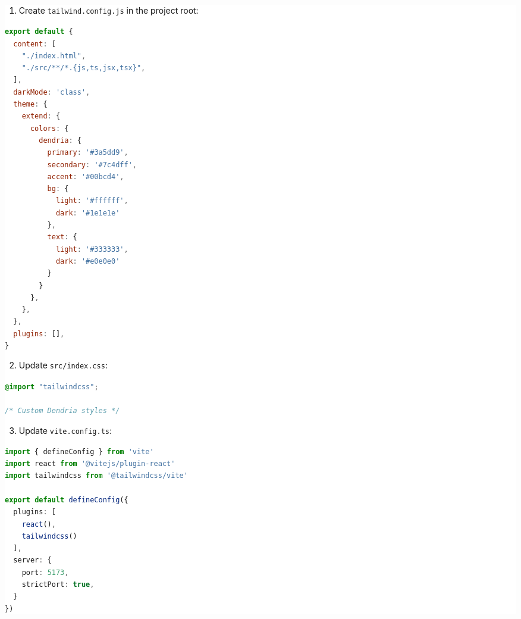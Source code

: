 1. Create `tailwind.config.js` in the project root:
```javascript
export default {
  content: [
    "./index.html",
    "./src/**/*.{js,ts,jsx,tsx}",
  ],
  darkMode: 'class',
  theme: {
    extend: {
      colors: {
        dendria: {
          primary: '#3a5dd9',
          secondary: '#7c4dff',
          accent: '#00bcd4',
          bg: {
            light: '#ffffff',
            dark: '#1e1e1e'
          },
          text: {
            light: '#333333',
            dark: '#e0e0e0'
          }
        }
      },
    },
  },
  plugins: [],
}
```

2. Update `src/index.css`:
```css
@import "tailwindcss";

/* Custom Dendria styles */
```

3. Update `vite.config.ts`:
```typescript
import { defineConfig } from 'vite'
import react from '@vitejs/plugin-react'
import tailwindcss from '@tailwindcss/vite'

export default defineConfig({
  plugins: [
    react(),
    tailwindcss()
  ],
  server: {
    port: 5173,
    strictPort: true,
  }
})
```
